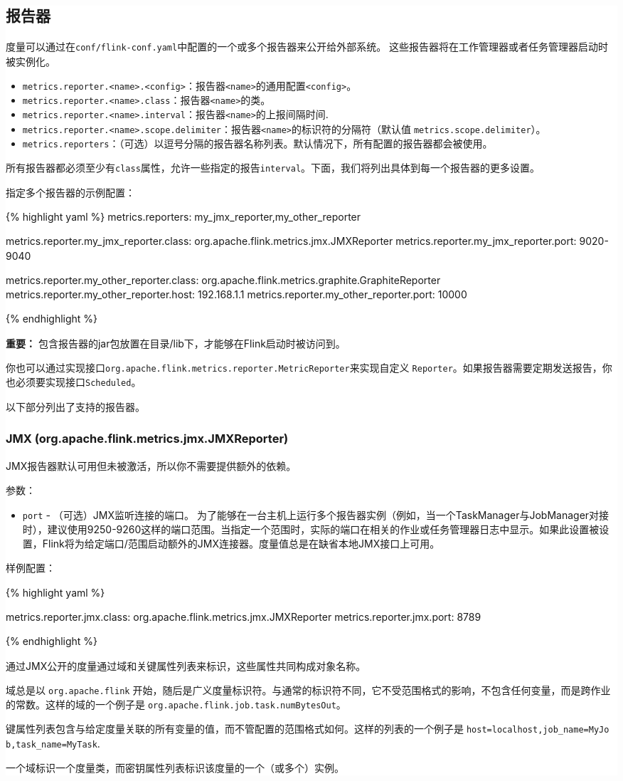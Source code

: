 ## 报告器

度量可以通过在`conf/flink-conf.yaml`中配置的一个或多个报告器来公开给外部系统。 这些报告器将在工作管理器或者任务管理器启动时被实例化。

- `metrics.reporter.<name>.<config>`：报告器`<name>`的通用配置`<config>`。
- `metrics.reporter.<name>.class`：报告器`<name>`的类。
- `metrics.reporter.<name>.interval`：报告器`<name>`的上报间隔时间.
- `metrics.reporter.<name>.scope.delimiter`：报告器`<name>`的标识符的分隔符（默认值 `metrics.scope.delimiter`）。
- `metrics.reporters`：（可选）以逗号分隔的报告器名称列表。默认情况下，所有配置的报告器都会被使用。

所有报告器都必须至少有`class`属性，允许一些指定的报告`interval`。下面，我们将列出具体到每一个报告器的更多设置。

指定多个报告器的示例配置：

{% highlight yaml %}
metrics.reporters: my_jmx_reporter,my_other_reporter

metrics.reporter.my_jmx_reporter.class: org.apache.flink.metrics.jmx.JMXReporter
metrics.reporter.my_jmx_reporter.port: 9020-9040

metrics.reporter.my_other_reporter.class: org.apache.flink.metrics.graphite.GraphiteReporter
metrics.reporter.my_other_reporter.host: 192.168.1.1
metrics.reporter.my_other_reporter.port: 10000

{% endhighlight %}

**重要：** 包含报告器的jar包放置在目录/lib下，才能够在Flink启动时被访问到。

你也可以通过实现接口`org.apache.flink.metrics.reporter.MetricReporter`来实现自定义 `Reporter`。如果报告器需要定期发送报告，你也必须要实现接口`Scheduled`。

以下部分列出了支持的报告器。

### JMX (org.apache.flink.metrics.jmx.JMXReporter)

JMX报告器默认可用但未被激活，所以你不需要提供额外的依赖。

参数：

- `port` - （可选）JMX监听连接的端口。
  为了能够在一台主机上运行多个报告器实例（例如，当一个TaskManager与JobManager对接时），建议使用9250-9260这样的端口范围。当指定一个范围时，实际的端口在相关的作业或任务管理器日志中显示。如果此设置被设置，Flink将为给定端口/范围启动额外的JMX连接器。度量值总是在缺省本地JMX接口上可用。

样例配置：

{% highlight yaml %}

metrics.reporter.jmx.class: org.apache.flink.metrics.jmx.JMXReporter
metrics.reporter.jmx.port: 8789

{% endhighlight %}

通过JMX公开的度量通过域和关键属性列表来标识，这些属性共同构成对象名称。

域总是以 `org.apache.flink` 开始，随后是广义度量标识符。与通常的标识符不同，它不受范围格式的影响，不包含任何变量，而是跨作业的常数。这样的域的一个例子是 `org.apache.flink.job.task.numBytesOut`。

键属性列表包含与给定度量关联的所有变量的值，而不管配置的范围格式如何。这样的列表的一个例子是 `host=localhost,job_name=MyJob,task_name=MyTask`.

一个域标识一个度量类，而密钥属性列表标识该度量的一个（或多个）实例。

